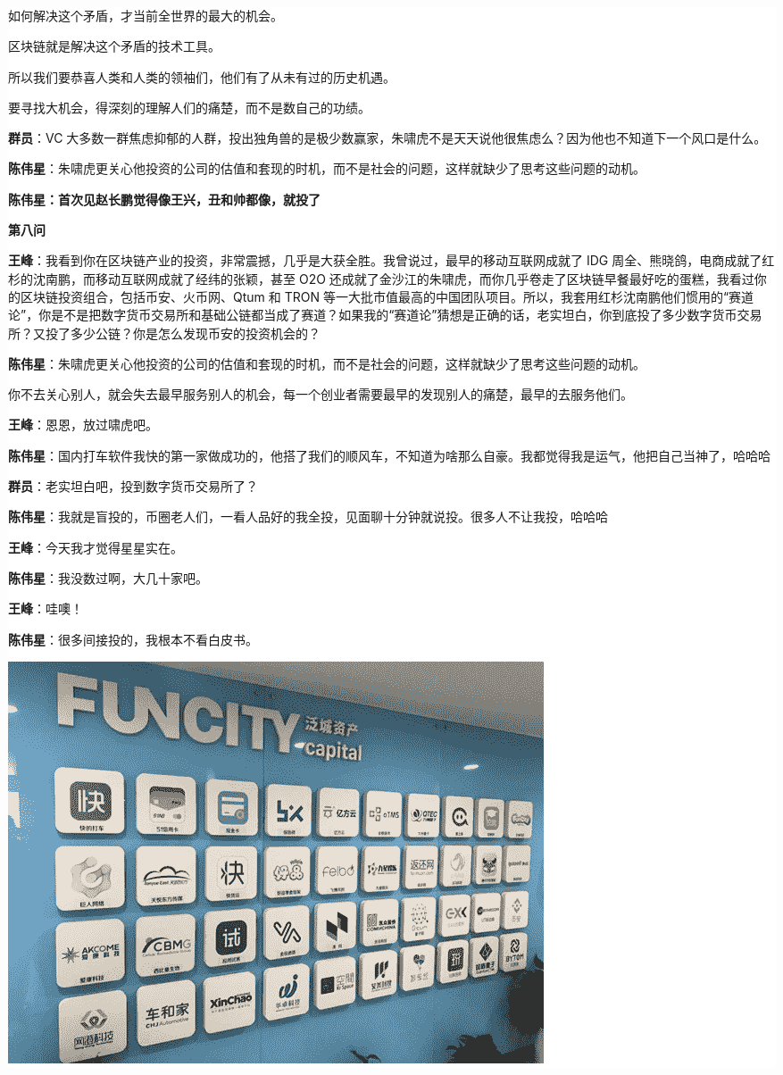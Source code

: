 如何解决这个矛盾，才当前全世界的最大的机会。

区块链就是解决这个矛盾的技术工具。

所以我们要恭喜人类和人类的领袖们，他们有了从未有过的历史机遇。

要寻找大机会，得深刻的理解人们的痛楚，而不是数自己的功绩。

**群员**：VC 大多数一群焦虑抑郁的人群，投出独角兽的是极少数赢家，朱啸虎不是天天说他很焦虑么？因为他也不知道下一个风口是什么。

**陈伟星**：朱啸虎更关心他投资的公司的估值和套现的时机，而不是社会的问题，这样就缺少了思考这些问题的动机。

**陈伟星：首次见赵长鹏觉得像王兴，丑和帅都像，就投了** 

**第八问**

**王峰**：我看到你在区块链产业的投资，非常震撼，几乎是大获全胜。我曾说过，最早的移动互联网成就了 IDG 周全、熊晓鸽，电商成就了红杉的沈南鹏，而移动互联网成就了经纬的张颖，甚至 O2O 还成就了金沙江的朱啸虎，而你几乎卷走了区块链早餐最好吃的蛋糕，我看过你的区块链投资组合，包括币安、火币网、Qtum 和 TRON 等一大批市值最高的中国团队项目。所以，我套用红杉沈南鹏他们惯用的“赛道论”，你是不是把数字货币交易所和基础公链都当成了赛道？如果我的“赛道论”猜想是正确的话，老实坦白，你到底投了多少数字货币交易所？又投了多少公链？你是怎么发现币安的投资机会的？

**陈伟星**：朱啸虎更关心他投资的公司的估值和套现的时机，而不是社会的问题，这样就缺少了思考这些问题的动机。

你不去关心别人，就会失去最早服务别人的机会，每一个创业者需要最早的发现别人的痛楚，最早的去服务他们。

**王峰**：恩恩，放过啸虎吧。

**陈伟星**：国内打车软件我快的第一家做成功的，他搭了我们的顺风车，不知道为啥那么自豪。我都觉得我是运气，他把自己当神了，哈哈哈

**群员**：老实坦白吧，投到数字货币交易所了？

**陈伟星**：我就是盲投的，币圈老人们，一看人品好的我全投，见面聊十分钟就说投。很多人不让我投，哈哈哈

**王峰**：今天我才觉得星星实在。

**陈伟星**：我没数过啊，大几十家吧。

**王峰**：哇噢！

**陈伟星**：很多间接投的，我根本不看白皮书。

![微信图片 _20180227005249.jpg](img/2658577ffd223fd6dfa08af73237bf8f.jpg)
